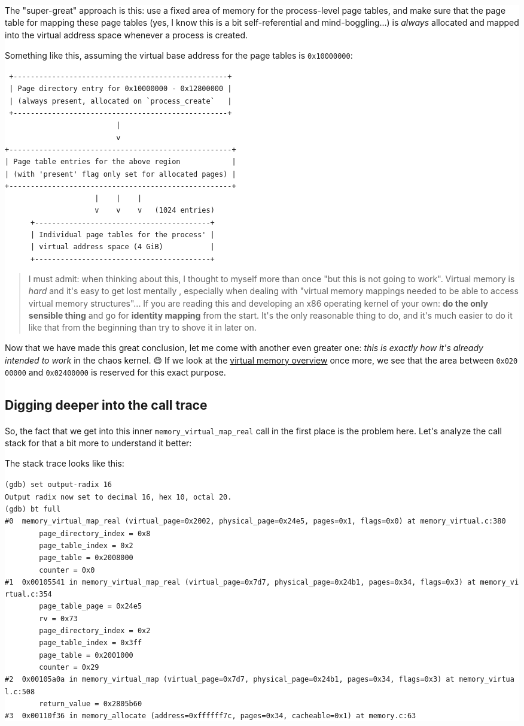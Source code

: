 The "super-great" approach is this: use a fixed area of memory for the process-level page tables, and make sure that the page table for mapping these page tables (yes, I know this is a bit self-referential and mind-boggling...) is _always_ allocated and mapped into the virtual address space whenever a process is created.

Something like this, assuming the virtual base address for the page tables is `0x10000000`:

```
 +--------------------------------------------------+
 | Page directory entry for 0x10000000 - 0x12800000 |
 | (always present, allocated on `process_create`   |
 +--------------------------------------------------+
                          |
                          v
+----------------------------------------------------+
| Page table entries for the above region            |
| (with 'present' flag only set for allocated pages) |
+----------------------------------------------------+
                     |    |    |
                     v    v    v   (1024 entries)
      +-----------------------------------------+
      | Individual page tables for the process' |
      | virtual address space (4 GiB)           |
      +-----------------------------------------+
```

> I must admit: when thinking about this, I thought to myself more than once "but this is not going to work". Virtual memory is _hard_ and it's easy to get lost mentally , especially when dealing with "virtual memory mappings needed to be able to access virtual memory structures"... If you are reading this and developing an x86 operating kernel of your own: **do the only sensible thing** and go for **identity mapping** from the start. It's the only reasonable thing to do, and it's much easier to do it like that from the beginning than try to shove it in later on.

Now that we have made this great conclusion, let me come with another even greater one: _this is exactly how it's already intended to work_ in the chaos kernel. :smile: If we look at the [virtual memory overview](https://github.com/chaos4ever/chaos/blob/master/documentation/virtual-memory.md) once more, we see that the area between `0x02000000` and `0x02400000` is reserved for this exact purpose.

## Digging deeper into the call trace

So, the fact that we get into this inner `memory_virtual_map_real` call in the first place is the problem here. Let's analyze the call stack for that a bit more to understand it better:

The stack trace looks like this:

```
(gdb) set output-radix 16
Output radix now set to decimal 16, hex 10, octal 20.
(gdb) bt full
#0  memory_virtual_map_real (virtual_page=0x2002, physical_page=0x24e5, pages=0x1, flags=0x0) at memory_virtual.c:380
        page_directory_index = 0x8
        page_table_index = 0x2
        page_table = 0x2008000
        counter = 0x0
#1  0x00105541 in memory_virtual_map_real (virtual_page=0x7d7, physical_page=0x24b1, pages=0x34, flags=0x3) at memory_virtual.c:354
        page_table_page = 0x24e5
        rv = 0x73
        page_directory_index = 0x2
        page_table_index = 0x3ff
        page_table = 0x2001000
        counter = 0x29
#2  0x00105a0a in memory_virtual_map (virtual_page=0x7d7, physical_page=0x24b1, pages=0x34, flags=0x3) at memory_virtual.c:508
        return_value = 0x2805b60
#3  0x00110f36 in memory_allocate (address=0xffffff7c, pages=0x34, cacheable=0x1) at memory.c:63
```